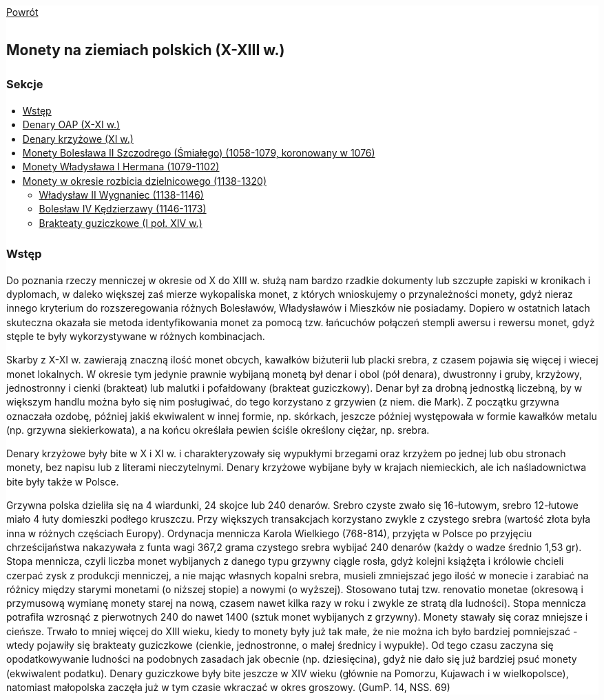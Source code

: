 [Powrót](../)


## Monety na ziemiach polskich (X-XIII w.)

### Sekcje
- [Wstęp](#m1)
- [Denary OAP (X-XI w.)](#m2)
- [Denary krzyżowe (XI w.)](#m3)
- [Monety Bolesława II Szczodrego (Śmiałego) (1058-1079, koronowany w 1076)](#m5)
- [Monety Władysława I Hermana (1079-1102)](#m6)
- [Monety w okresie rozbicia dzielnicowego (1138-1320)](#m7)
    - [Władysław II Wygnaniec (1138-1146)](#m8)
    - [Bolesław IV Kędzierzawy (1146-1173)](#m9)
    - [Brakteaty guziczkowe (I poł. XIV w.)](#m4)


<a id='m1'></a>
### Wstęp
Do poznania rzeczy menniczej w okresie od X do XIII w. służą nam bardzo rzadkie dokumenty lub szczupłe zapiski w kronikach i dyplomach, w daleko większej zaś mierze wykopaliska monet, z których wnioskujemy o przynależności monety, gdyż nieraz innego kryterium do rozszeregowania różnych Bolesławów, Władysławów i Mieszków nie posiadamy. Dopiero w ostatnich latach skuteczna okazała sie metoda identyfikowania monet za pomocą tzw. łańcuchów połączeń stempli awersu i rewersu monet, gdyż stęple te były wykorzystywane w różnych kombinacjach.

Skarby z X-XI w. zawierają znaczną ilość monet obcych, kawałków biżuterii lub placki srebra, z czasem pojawia się więcej i wiecej monet lokalnych. W okresie tym jedynie prawnie wybijaną monetą był denar i obol (pół denara), dwustronny i gruby, krzyżowy, jednostronny i cienki (brakteat) lub malutki i pofałdowany (brakteat guziczkowy). Denar był za drobną jednostką liczebną, by w większym handlu można było się nim posługiwać, do tego korzystano z grzywien (z niem. die Mark). Z początku grzywna oznaczała ozdobę, później jakiś ekwiwalent w innej formie, np. skórkach, jeszcze później występowała w formie kawałków metalu (np. grzywna siekierkowata), a na końcu określała pewien ściśle określony ciężar, np. srebra.

Denary krzyżowe były bite w X i XI w. i charakteryzowały się wypukłymi brzegami oraz krzyżem po jednej lub obu stronach monety, bez napisu lub z literami nieczytelnymi. Denary krzyżowe wybijane były w krajach niemieckich, ale ich naśladownictwa bite były także w Polsce.

Grzywna polska dzieliła się na 4 wiardunki, 24 skojce lub 240 denarów. Srebro czyste zwało się 16-łutowym, srebro 12-łutowe miało 4 łuty domieszki podłego kruszczu. Przy większych transakcjach korzystano zwykle z czystego srebra (wartość złota była inna w różnych częściach Europy). Ordynacja mennicza Karola Wielkiego (768-814), przyjęta w Polsce po przyjęciu chrześcijaństwa nakazywała z funta wagi 367,2 grama czystego srebra wybijać 240 denarów (każdy o wadze średnio 1,53 gr). Stopa mennicza, czyli liczba monet wybijanych z danego typu grzywny ciągle rosła, gdyż kolejni książęta i królowie chcieli czerpać zysk z produkcji menniczej, a nie mając własnych kopalni srebra, musieli zmniejszać jego ilość w monecie i zarabiać na różnicy między starymi monetami (o niższej stopie) a nowymi (o wyższej). Stosowano tutaj tzw. renovatio monetae (okresową i przymusową wymianę monety starej na nową, czasem nawet kilka razy w roku i zwykle ze stratą dla ludności). Stopa mennicza potrafiła wzrosnąć z pierwotnych 240 do nawet 1400 (sztuk monet wybijanych z grzywny). Monety stawały się coraz mniejsze i cieńsze. Trwało to mniej więcej do XIII wieku, kiedy to monety były już tak małe, że nie można ich było bardziej pomniejszać - wtedy pojawiły się brakteaty guziczkowe (cienkie, jednostronne, o małej średnicy i wypukłe). Od tego czasu zaczyna się opodatkowywanie ludności na podobnych zasadach jak obecnie (np. dziesięcina), gdyż nie dało się już bardziej psuć monety (ekwiwalent podatku). Denary guziczkowe były bite jeszcze w XIV wieku (głównie na Pomorzu, Kujawach i w wielkopolsce), natomiast małopolska zaczęła już w tym czasie wkraczać w okres groszowy. (GumP. 14, NSS. 69)
